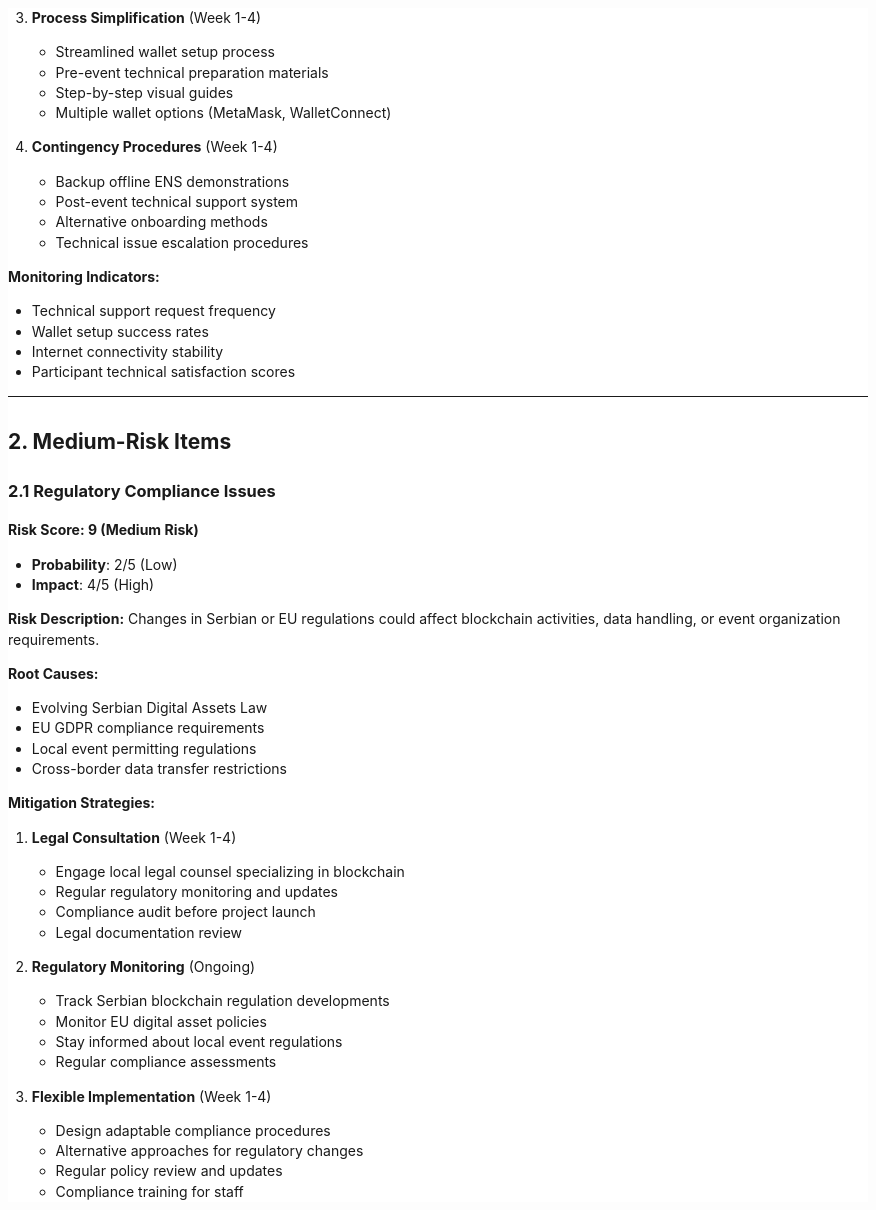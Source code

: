 3. **Process Simplification** (Week 1-4)
   - Streamlined wallet setup process
   - Pre-event technical preparation materials
   - Step-by-step visual guides
   - Multiple wallet options (MetaMask, WalletConnect)

4. **Contingency Procedures** (Week 1-4)
   - Backup offline ENS demonstrations
   - Post-event technical support system
   - Alternative onboarding methods
   - Technical issue escalation procedures

**Monitoring Indicators:**
- Technical support request frequency
- Wallet setup success rates
- Internet connectivity stability
- Participant technical satisfaction scores

---

## 2. Medium-Risk Items

### 2.1 Regulatory Compliance Issues
**Risk Score: 9 (Medium Risk)**
- **Probability**: 2/5 (Low)
- **Impact**: 4/5 (High)

**Risk Description:**
Changes in Serbian or EU regulations could affect blockchain activities, data handling, or event organization requirements.

**Root Causes:**
- Evolving Serbian Digital Assets Law
- EU GDPR compliance requirements
- Local event permitting regulations
- Cross-border data transfer restrictions

**Mitigation Strategies:**
1. **Legal Consultation** (Week 1-4)
   - Engage local legal counsel specializing in blockchain
   - Regular regulatory monitoring and updates
   - Compliance audit before project launch
   - Legal documentation review

2. **Regulatory Monitoring** (Ongoing)
   - Track Serbian blockchain regulation developments
   - Monitor EU digital asset policies
   - Stay informed about local event regulations
   - Regular compliance assessments

3. **Flexible Implementation** (Week 1-4)
   - Design adaptable compliance procedures
   - Alternative approaches for regulatory changes
   - Regular policy review and updates
   - Compliance training for staff

